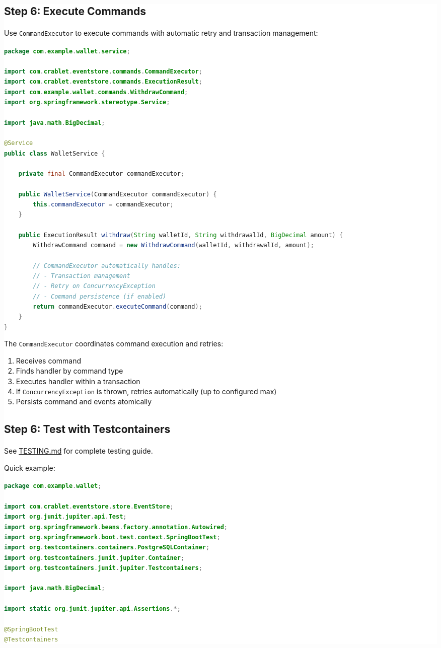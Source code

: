 ## Step 6: Execute Commands

Use `CommandExecutor` to execute commands with automatic retry and transaction management:

```java
package com.example.wallet.service;

import com.crablet.eventstore.commands.CommandExecutor;
import com.crablet.eventstore.commands.ExecutionResult;
import com.example.wallet.commands.WithdrawCommand;
import org.springframework.stereotype.Service;

import java.math.BigDecimal;

@Service
public class WalletService {
    
    private final CommandExecutor commandExecutor;
    
    public WalletService(CommandExecutor commandExecutor) {
        this.commandExecutor = commandExecutor;
    }
    
    public ExecutionResult withdraw(String walletId, String withdrawalId, BigDecimal amount) {
        WithdrawCommand command = new WithdrawCommand(walletId, withdrawalId, amount);
        
        // CommandExecutor automatically handles:
        // - Transaction management
        // - Retry on ConcurrencyException
        // - Command persistence (if enabled)
        return commandExecutor.executeCommand(command);
    }
}
```

The `CommandExecutor` coordinates command execution and retries:
1. Receives command
2. Finds handler by command type
3. Executes handler within a transaction
4. If `ConcurrencyException` is thrown, retries automatically (up to configured max)
5. Persists command and events atomically

## Step 6: Test with Testcontainers

See [TESTING.md](TESTING.md) for complete testing guide.

Quick example:

```java
package com.example.wallet;

import com.crablet.eventstore.store.EventStore;
import org.junit.jupiter.api.Test;
import org.springframework.beans.factory.annotation.Autowired;
import org.springframework.boot.test.context.SpringBootTest;
import org.testcontainers.containers.PostgreSQLContainer;
import org.testcontainers.junit.jupiter.Container;
import org.testcontainers.junit.jupiter.Testcontainers;

import java.math.BigDecimal;

import static org.junit.jupiter.api.Assertions.*;

@SpringBootTest
@Testcontainers
```